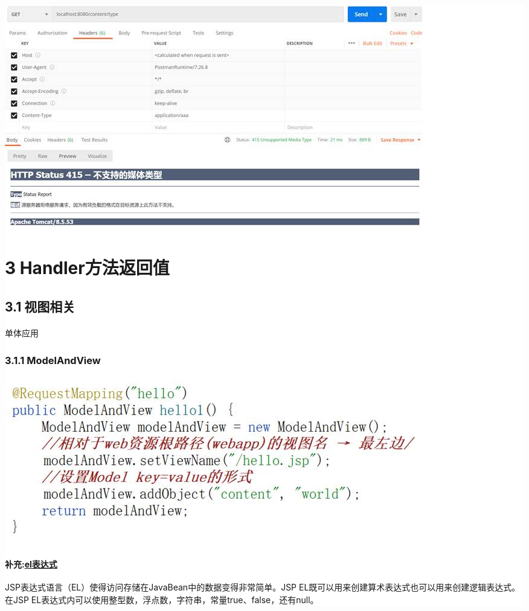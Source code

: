 ![img](spring_mvc.assets/clip_image032.jpg)

# 3  Handler方法返回值

## 3.1  视图相关

单体应用

### 3.1.1 ModelAndView

![img](spring_mvc.assets/clip_image034.jpg)



#### 补充:[el表达式](https://www.runoob.com/jsp/jsp-expression-language.html)

JSP表达式语言（EL）使得访问存储在JavaBean中的数据变得非常简单。JSP EL既可以用来创建算术表达式也可以用来创建逻辑表达式。在JSP EL表达式内可以使用整型数，浮点数，字符串，常量true、false，还有null。

